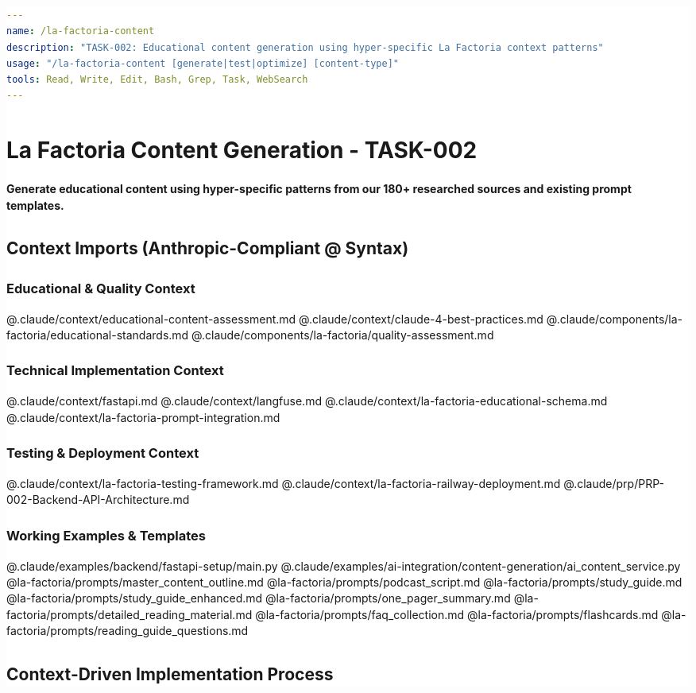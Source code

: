 ```yaml
---
name: /la-factoria-content
description: "TASK-002: Educational content generation using hyper-specific La Factoria context patterns"
usage: "/la-factoria-content [generate|test|optimize] [content-type]"
tools: Read, Write, Edit, Bash, Grep, Task, WebSearch
---
```


# La Factoria Content Generation - TASK-002

**Generate educational content using hyper-specific patterns from our 180+ researched sources and existing prompt templates.**

## Context Imports (Anthropic-Compliant @ Syntax)

### Educational & Quality Context
@.claude/context/educational-content-assessment.md
@.claude/context/claude-4-best-practices.md
@.claude/components/la-factoria/educational-standards.md
@.claude/components/la-factoria/quality-assessment.md

### Technical Implementation Context
@.claude/context/fastapi.md
@.claude/context/langfuse.md
@.claude/context/la-factoria-educational-schema.md
@.claude/context/la-factoria-prompt-integration.md

### Testing & Deployment Context
@.claude/context/la-factoria-testing-framework.md
@.claude/context/la-factoria-railway-deployment.md
@.claude/prp/PRP-002-Backend-API-Architecture.md

### Working Examples & Templates
@.claude/examples/backend/fastapi-setup/main.py
@.claude/examples/ai-integration/content-generation/ai_content_service.py
@la-factoria/prompts/master_content_outline.md
@la-factoria/prompts/podcast_script.md
@la-factoria/prompts/study_guide.md
@la-factoria/prompts/study_guide_enhanced.md
@la-factoria/prompts/one_pager_summary.md
@la-factoria/prompts/detailed_reading_material.md
@la-factoria/prompts/faq_collection.md
@la-factoria/prompts/flashcards.md
@la-factoria/prompts/reading_guide_questions.md

## Context-Driven Implementation Process
